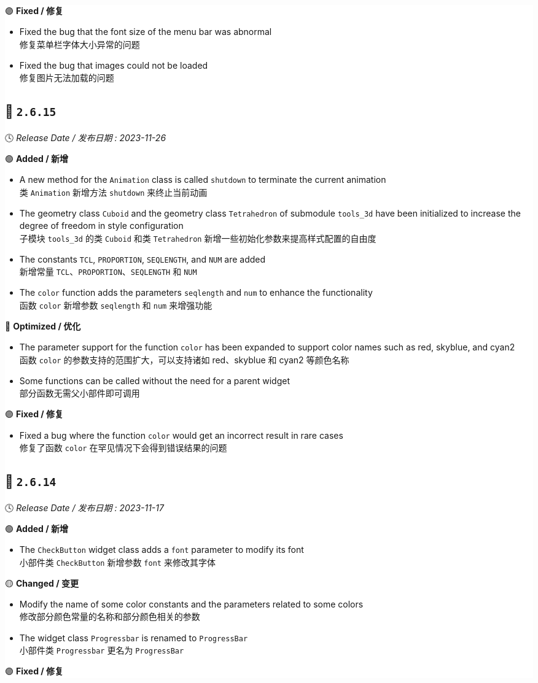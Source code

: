 🟣 **Fixed / 修复**

- Fixed the bug that the font size of the menu bar was abnormal  
修复菜单栏字体大小异常的问题

- Fixed the bug that images could not be loaded  
修复图片无法加载的问题

🔖 `2.6.15`
-----------

🕓 *Release Date / 发布日期 : 2023-11-26*

🟢 **Added / 新增**

- A new method for the `Animation` class is called `shutdown` to terminate the current animation  
类 `Animation` 新增方法 `shutdown` 来终止当前动画

- The geometry class `Cuboid` and the geometry class `Tetrahedron` of submodule `tools_3d` have been initialized to increase the degree of freedom in style configuration  
子模块 `tools_3d` 的类 `Cuboid` 和类 `Tetrahedron` 新增一些初始化参数来提高样式配置的自由度

- The constants `TCL`, `PROPORTION`, `SEQLENGTH`, and `NUM` are added  
新增常量 `TCL`、`PROPORTION`、`SEQLENGTH` 和 `NUM`

- The `color` function adds the parameters `seqlength` and `num` to enhance the functionality  
函数 `color` 新增参数 `seqlength` 和 `num` 来增强功能

🔵 **Optimized / 优化**

- The parameter support for the function `color` has been expanded to support color names such as red, skyblue, and cyan2  
函数 `color` 的参数支持的范围扩大，可以支持诸如 red、skyblue 和 cyan2 等颜色名称

- Some functions can be called without the need for a parent widget  
部分函数无需父小部件即可调用

🟣 **Fixed / 修复**

- Fixed a bug where the function `color` would get an incorrect result in rare cases  
修复了函数 `color` 在罕见情况下会得到错误结果的问题

🔖 `2.6.14`
-----------

🕓 *Release Date / 发布日期 : 2023-11-17*

🟢 **Added / 新增**

- The `CheckButton` widget class adds a `font` parameter to modify its font  
小部件类 `CheckButton` 新增参数 `font` 来修改其字体

🟡 **Changed / 变更**

- Modify the name of some color constants and the parameters related to some colors  
修改部分颜色常量的名称和部分颜色相关的参数

- The widget class `Progressbar` is renamed to `ProgressBar`  
小部件类 `Progressbar` 更名为 `ProgressBar`

🟣 **Fixed / 修复**

